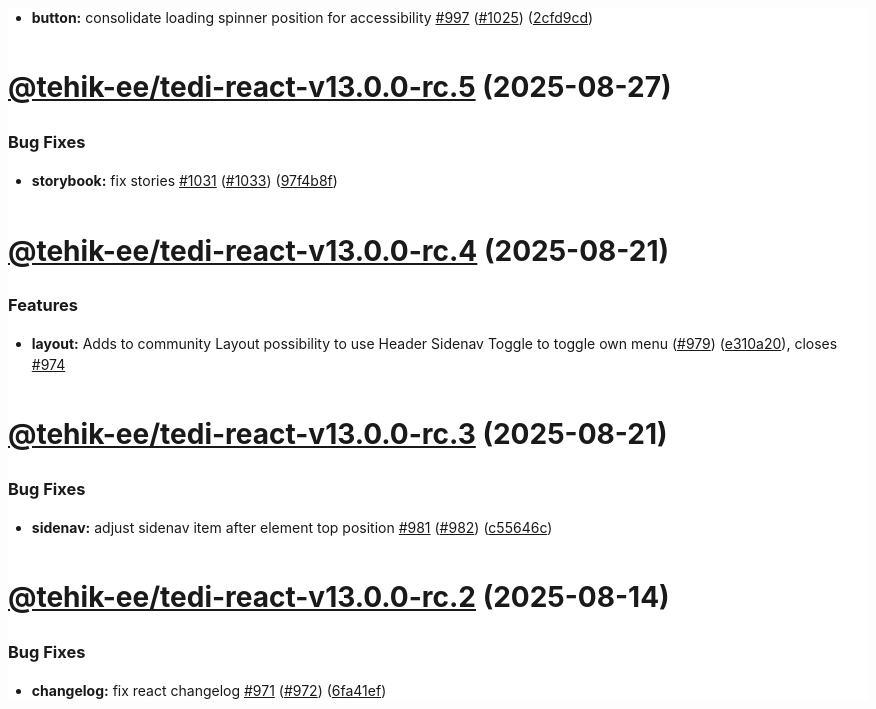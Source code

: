 * **button:** consolidate loading spinner position for accessibility [#997](https://github.com/TEHIK-EE/tedi-design-system/issues/997) ([#1025](https://github.com/TEHIK-EE/tedi-design-system/issues/1025)) ([2cfd9cd](https://github.com/TEHIK-EE/tedi-design-system/commit/2cfd9cd544fc274b4e13bbf7d63ce629c043a844))

# [@tehik-ee/tedi-react-v13.0.0-rc.5](https://github.com/TEHIK-EE/tedi-design-system/compare/react-13.0.0-rc.4...react-13.0.0-rc.5) (2025-08-27)


### Bug Fixes

* **storybook:** fix stories [#1031](https://github.com/TEHIK-EE/tedi-design-system/issues/1031) ([#1033](https://github.com/TEHIK-EE/tedi-design-system/issues/1033)) ([97f4b8f](https://github.com/TEHIK-EE/tedi-design-system/commit/97f4b8f3f5c2369b41c4407b57b777aee251bd25))

# [@tehik-ee/tedi-react-v13.0.0-rc.4](https://github.com/TEHIK-EE/tedi-design-system/compare/react-13.0.0-rc.3...react-13.0.0-rc.4) (2025-08-21)


### Features

* **layout:** Adds to community Layout possibility to use Header Sidenav Toggle to toggle own menu ([#979](https://github.com/TEHIK-EE/tedi-design-system/issues/979)) ([e310a20](https://github.com/TEHIK-EE/tedi-design-system/commit/e310a20fdce9bb18c94c40f089db0f06ebaec6f5)), closes [#974](https://github.com/TEHIK-EE/tedi-design-system/issues/974)

# [@tehik-ee/tedi-react-v13.0.0-rc.3](https://github.com/TEHIK-EE/tedi-design-system/compare/react-13.0.0-rc.2...react-13.0.0-rc.3) (2025-08-21)


### Bug Fixes

* **sidenav:** adjust sidenav item after element top position [#981](https://github.com/TEHIK-EE/tedi-design-system/issues/981) ([#982](https://github.com/TEHIK-EE/tedi-design-system/issues/982)) ([c55646c](https://github.com/TEHIK-EE/tedi-design-system/commit/c55646ce2238e658c188766970b9655b505a0bf4))

# [@tehik-ee/tedi-react-v13.0.0-rc.2](https://github.com/TEHIK-EE/tedi-design-system/compare/react-13.0.0-rc.1...react-13.0.0-rc.2) (2025-08-14)


### Bug Fixes

* **changelog:** fix react changelog [#971](https://github.com/TEHIK-EE/tedi-design-system/issues/971) ([#972](https://github.com/TEHIK-EE/tedi-design-system/issues/972)) ([6fa41ef](https://github.com/TEHIK-EE/tedi-design-system/commit/6fa41eff3593d5e0b41a879601aad117527ebbc9))

